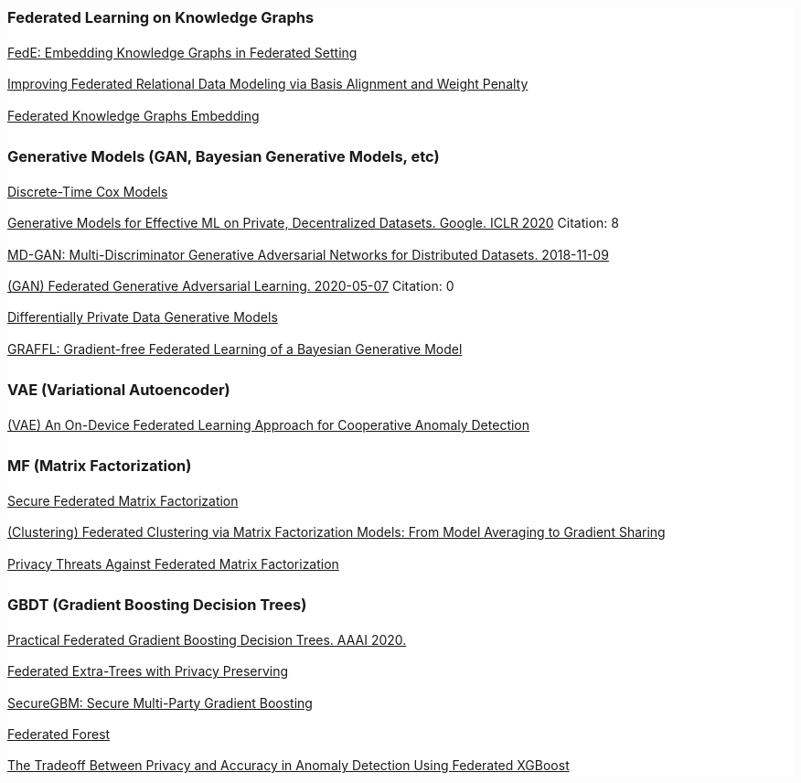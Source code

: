 ### Federated Learning on Knowledge Graphs

[FedE: Embedding Knowledge Graphs in Federated Setting](https://arxiv.org/pdf/2010.12882)

[Improving Federated Relational Data Modeling via Basis Alignment and Weight Penalty](https://arxiv.org/pdf/2011.11369)

[Federated Knowledge Graphs Embedding](https://arxiv.org/pdf/2105.07615)


### Generative Models (GAN, Bayesian Generative Models, etc)

[Discrete-Time Cox Models](https://arxiv.org/pdf/2006.08997.pdf)

[Generative Models for Effective ML on Private, Decentralized Datasets. Google. ICLR 2020](https://arxiv.org/pdf/1911.06679.pdf)
Citation: 8

[MD-GAN: Multi-Discriminator Generative Adversarial Networks for Distributed Datasets. 2018-11-09](https://arxiv.org/pdf/1811.03850.pdf)

[(GAN) Federated Generative Adversarial Learning. 2020-05-07](https://arxiv.org/pdf/2005.03793.pdf)
Citation: 0

[Differentially Private Data Generative Models](https://arxiv.org/pdf/1812.02274.pdf)

[GRAFFL: Gradient-free Federated Learning of a Bayesian Generative Model](https://arxiv.org/pdf/1910.08489.pdf)

### VAE (Variational Autoencoder)

[(VAE) An On-Device Federated Learning Approach for Cooperative Anomaly Detection](https://arxiv.org/pdf/2002.12301.pdf)

### MF (Matrix Factorization)

[Secure Federated Matrix Factorization](https://arxiv.org/pdf/1906.05108.pdf)

[(Clustering) Federated Clustering via Matrix Factorization Models: From Model Averaging to Gradient Sharing](https://arxiv.org/pdf/2002.04930.pdf)

[Privacy Threats Against Federated Matrix Factorization](https://arxiv.org/pdf/2007.01587.pdf)

### GBDT (Gradient Boosting Decision Trees)

[Practical Federated Gradient Boosting Decision Trees. AAAI 2020.](https://arxiv.org/pdf/1911.04206.pdf)

[Federated Extra-Trees with Privacy Preserving](https://arxiv.org/pdf/2002.07323.pdf)

[SecureGBM: Secure Multi-Party Gradient Boosting](https://arxiv.org/pdf/1911.11997.pdf)

[Federated Forest](https://arxiv.org/pdf/1905.10053.pdf)

[The Tradeoff Between Privacy and Accuracy in Anomaly Detection Using Federated XGBoost](https://arxiv.org/pdf/1907.07157.pdf)
